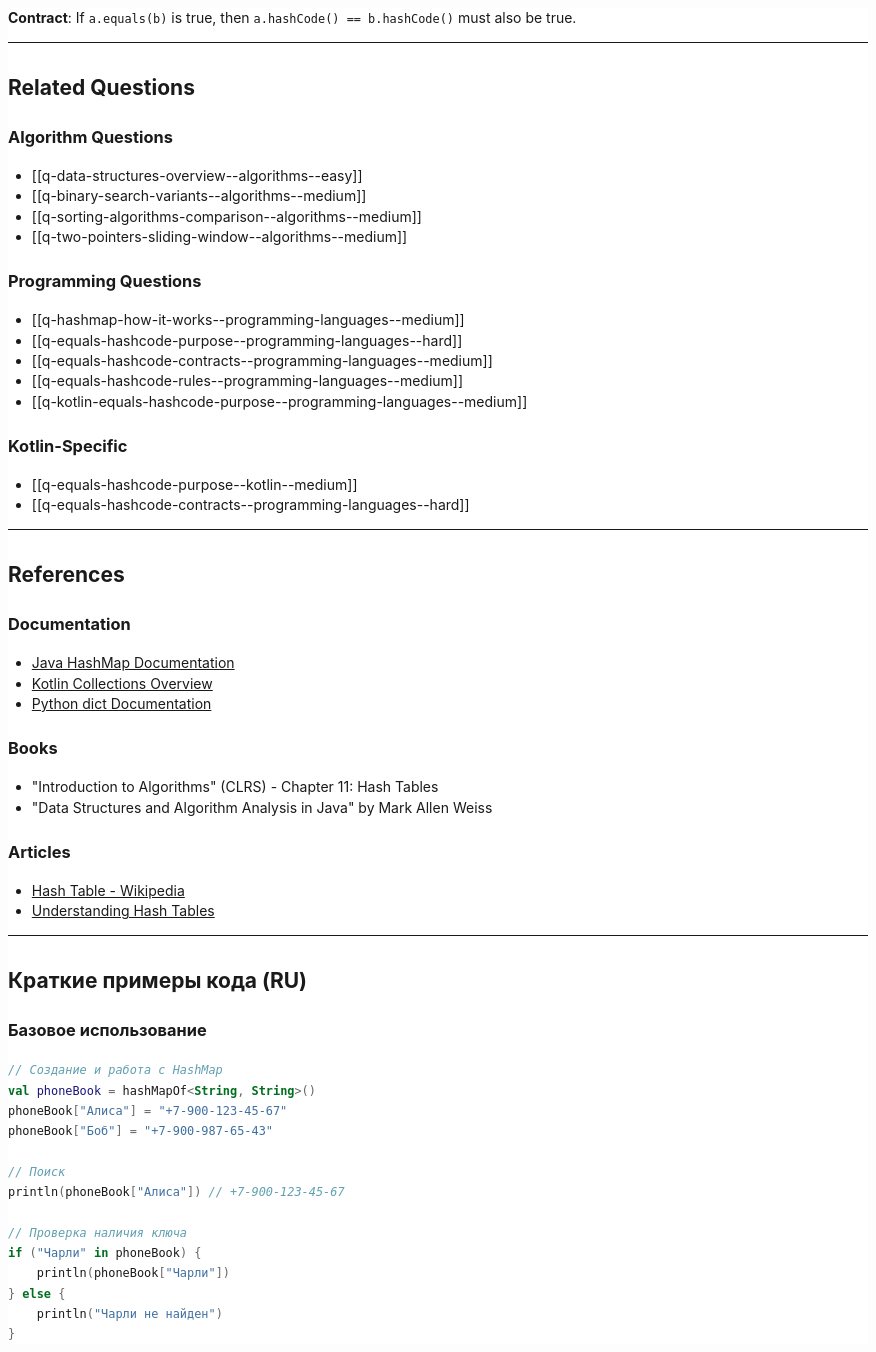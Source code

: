 
**Contract**: If `a.equals(b)` is true, then `a.hashCode() == b.hashCode()` must also be true.

---

## Related Questions

### Algorithm Questions
- [[q-data-structures-overview--algorithms--easy]]
- [[q-binary-search-variants--algorithms--medium]]
- [[q-sorting-algorithms-comparison--algorithms--medium]]
- [[q-two-pointers-sliding-window--algorithms--medium]]

### Programming Questions
- [[q-hashmap-how-it-works--programming-languages--medium]]
- [[q-equals-hashcode-purpose--programming-languages--hard]]
- [[q-equals-hashcode-contracts--programming-languages--medium]]
- [[q-equals-hashcode-rules--programming-languages--medium]]
- [[q-kotlin-equals-hashcode-purpose--programming-languages--medium]]

### Kotlin-Specific
- [[q-equals-hashcode-purpose--kotlin--medium]]
- [[q-equals-hashcode-contracts--programming-languages--hard]]

---

## References

### Documentation
- [Java HashMap Documentation](https://docs.oracle.com/javase/8/docs/api/java/util/HashMap.html)
- [Kotlin Collections Overview](https://kotlinlang.org/docs/collections-overview.html)
- [Python dict Documentation](https://docs.python.org/3/tutorial/datastructures.html#dictionaries)

### Books
- "Introduction to Algorithms" (CLRS) - Chapter 11: Hash Tables
- "Data Structures and Algorithm Analysis in Java" by Mark Allen Weiss

### Articles
- [Hash Table - Wikipedia](https://en.wikipedia.org/wiki/Hash_table)
- [Understanding Hash Tables](https://www.cs.cornell.edu/courses/cs312/2008sp/lectures/lec20.html)

---

## Краткие примеры кода (RU)

### Базовое использование
```kotlin
// Создание и работа с HashMap
val phoneBook = hashMapOf<String, String>()
phoneBook["Алиса"] = "+7-900-123-45-67"
phoneBook["Боб"] = "+7-900-987-65-43"

// Поиск
println(phoneBook["Алиса"]) // +7-900-123-45-67

// Проверка наличия ключа
if ("Чарли" in phoneBook) {
    println(phoneBook["Чарли"])
} else {
    println("Чарли не найден")
}
```